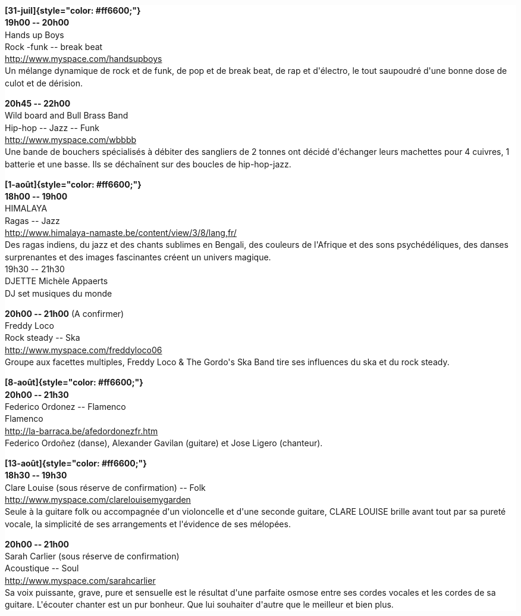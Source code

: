 **[31-juil]{style="color: #ff6600;"}\
19h00 -- 20h00**\
Hands up Boys\
Rock -funk -- break beat\
<http://www.myspace.com/handsupboys>\
Un mélange dynamique de rock et de funk, de pop et de break beat, de rap
et d'électro, le tout saupoudré d'une bonne dose de culot et de
dérision.

**20h45 -- 22h00**\
Wild board and Bull Brass Band\
Hip-hop -- Jazz -- Funk\
<http://www.myspace.com/wbbbb>\
Une bande de bouchers spécialisés à débiter des sangliers de 2 tonnes
ont décidé d'échanger leurs machettes pour 4 cuivres, 1 batterie et une
basse. Ils se déchaînent sur des boucles de hip-hop-jazz.

**[1-août]{style="color: #ff6600;"}\
18h00 -- 19h00**\
HIMALAYA\
Ragas -- Jazz\
<http://www.himalaya-namaste.be/content/view/3/8/lang,fr/>\
Des ragas indiens, du jazz et des chants sublimes en Bengali, des
couleurs de l'Afrique et des sons psychédéliques, des danses
surprenantes et des images fascinantes créent un univers magique.\
19h30 -- 21h30\
DJETTE Michèle Appaerts\
DJ set musiques du monde

**20h00 -- 21h00** (A confirmer)\
Freddy Loco\
Rock steady -- Ska\
<http://www.myspace.com/freddyloco06>\
Groupe aux facettes multiples, Freddy Loco & The Gordo's Ska Band tire
ses influences du ska et du rock steady.

**[8-août]{style="color: #ff6600;"}\
20h00 -- 21h30**\
Federico Ordonez -- Flamenco\
Flamenco\
<http://la-barraca.be/afedordonezfr.htm>\
Federico Ordoñez (danse), Alexander Gavilan (guitare) et Jose Ligero
(chanteur).

**[13-août]{style="color: #ff6600;"}\
18h30 -- 19h30**\
Clare Louise (sous réserve de confirmation) -- Folk\
<http://www.myspace.com/clarelouisemygarden>\
Seule à la guitare folk ou accompagnée d'un violoncelle et d'une seconde
guitare, CLARE LOUISE brille avant tout par sa pureté vocale, la
simplicité de ses arrangements et l'évidence de ses mélopées.

**20h00 -- 21h00**\
Sarah Carlier (sous réserve de confirmation)\
Acoustique -- Soul\
<http://www.myspace.com/sarahcarlier>\
Sa voix puissante, grave, pure et sensuelle est le résultat d'une
parfaite osmose entre ses cordes vocales et les cordes de sa guitare.
L'écouter chanter est un pur bonheur. Que lui souhaiter d'autre que le
meilleur et bien plus.
